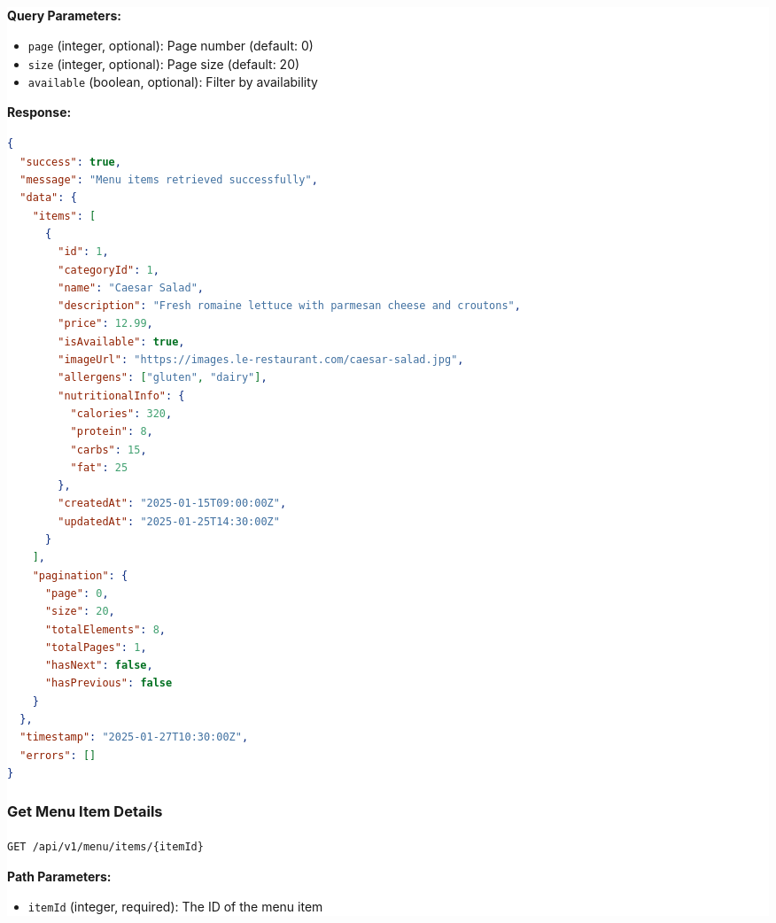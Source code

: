**Query Parameters:**
- `page` (integer, optional): Page number (default: 0)
- `size` (integer, optional): Page size (default: 20)
- `available` (boolean, optional): Filter by availability

**Response:**
```json
{
  "success": true,
  "message": "Menu items retrieved successfully",
  "data": {
    "items": [
      {
        "id": 1,
        "categoryId": 1,
        "name": "Caesar Salad",
        "description": "Fresh romaine lettuce with parmesan cheese and croutons",
        "price": 12.99,
        "isAvailable": true,
        "imageUrl": "https://images.le-restaurant.com/caesar-salad.jpg",
        "allergens": ["gluten", "dairy"],
        "nutritionalInfo": {
          "calories": 320,
          "protein": 8,
          "carbs": 15,
          "fat": 25
        },
        "createdAt": "2025-01-15T09:00:00Z",
        "updatedAt": "2025-01-25T14:30:00Z"
      }
    ],
    "pagination": {
      "page": 0,
      "size": 20,
      "totalElements": 8,
      "totalPages": 1,
      "hasNext": false,
      "hasPrevious": false
    }
  },
  "timestamp": "2025-01-27T10:30:00Z",
  "errors": []
}
```

### Get Menu Item Details

```http
GET /api/v1/menu/items/{itemId}
```

**Path Parameters:**
- `itemId` (integer, required): The ID of the menu item
